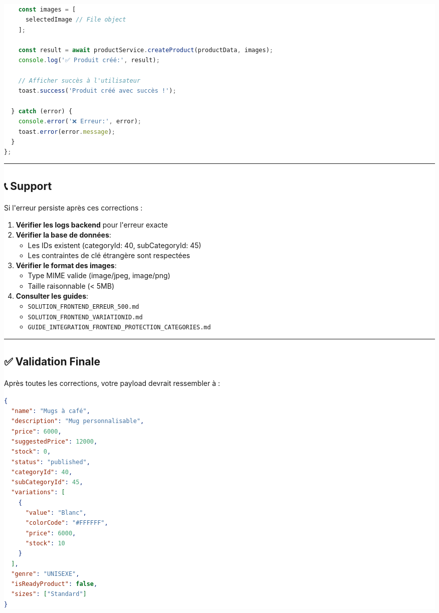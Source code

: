 ```typescript
    const images = [
      selectedImage // File object
    ];

    const result = await productService.createProduct(productData, images);
    console.log('✅ Produit créé:', result);

    // Afficher succès à l'utilisateur
    toast.success('Produit créé avec succès !');

  } catch (error) {
    console.error('❌ Erreur:', error);
    toast.error(error.message);
  }
};
```

---

## 📞 Support

Si l'erreur persiste après ces corrections :

1. **Vérifier les logs backend** pour l'erreur exacte
2. **Vérifier la base de données**:
   - Les IDs existent (categoryId: 40, subCategoryId: 45)
   - Les contraintes de clé étrangère sont respectées
3. **Vérifier le format des images**:
   - Type MIME valide (image/jpeg, image/png)
   - Taille raisonnable (< 5MB)
4. **Consulter les guides**:
   - `SOLUTION_FRONTEND_ERREUR_500.md`
   - `SOLUTION_FRONTEND_VARIATIONID.md`
   - `GUIDE_INTEGRATION_FRONTEND_PROTECTION_CATEGORIES.md`

---

## ✅ Validation Finale

Après toutes les corrections, votre payload devrait ressembler à :

```json
{
  "name": "Mugs à café",
  "description": "Mug personnalisable",
  "price": 6000,
  "suggestedPrice": 12000,
  "stock": 0,
  "status": "published",
  "categoryId": 40,
  "subCategoryId": 45,
  "variations": [
    {
      "value": "Blanc",
      "colorCode": "#FFFFFF",
      "price": 6000,
      "stock": 10
    }
  ],
  "genre": "UNISEXE",
  "isReadyProduct": false,
  "sizes": ["Standard"]
}
```
